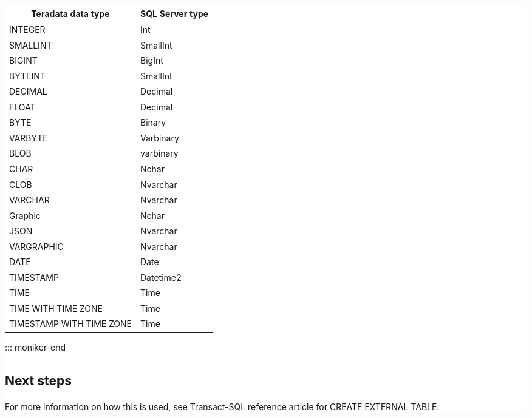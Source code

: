 | Teradata data type | SQL Server type | 
| -------------      | -------------   |
|INTEGER             |Int              |
|SMALLINT            |SmallInt         |
|BIGINT              |BigInt           |
|BYTEINT             |SmallInt         |
|DECIMAL             |Decimal          |
|FLOAT               |Decimal          |
|BYTE                |Binary           |
|VARBYTE             |Varbinary        |
|BLOB                |varbinary        |
|CHAR                |Nchar            |
|CLOB                |Nvarchar         |
|VARCHAR             |Nvarchar         |
|Graphic             |Nchar            |
|JSON                |Nvarchar         |
|VARGRAPHIC          |Nvarchar         |
|DATE                |Date             |
|TIMESTAMP           |Datetime2        |
|TIME                |Time             |
|TIME WITH TIME ZONE |Time             |
|TIMESTAMP WITH TIME ZONE|Time         |

::: moniker-end

## Next steps

For more information on how this is used, see Transact-SQL reference article for [CREATE EXTERNAL TABLE](../../t-sql/statements/create-external-table-transact-sql.md).
